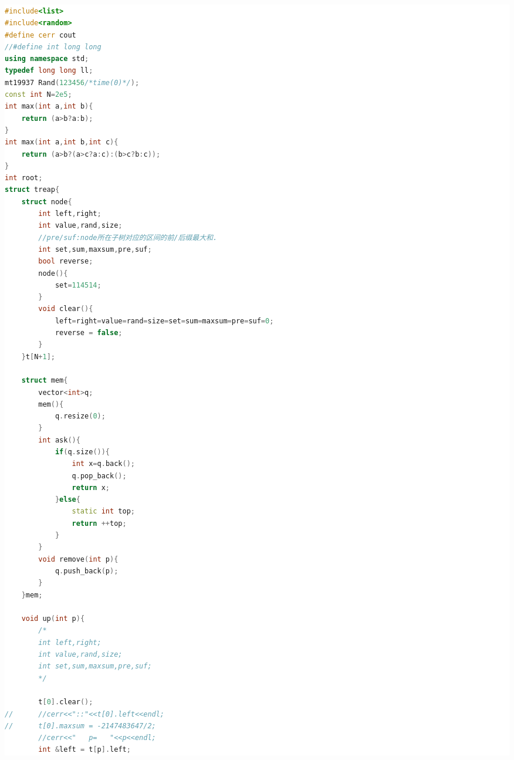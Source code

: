 ```cpp
#include<list>
#include<random>
#define cerr cout
//#define int long long
using namespace std;
typedef long long ll;
mt19937 Rand(123456/*time(0)*/);
const int N=2e5;
int max(int a,int b){
	return (a>b?a:b);
}
int max(int a,int b,int c){
	return (a>b?(a>c?a:c):(b>c?b:c));
}
int root;
struct treap{
	struct node{
		int left,right;
		int value,rand,size;
		//pre/suf:node所在子树对应的区间的前/后缀最大和. 
		int set,sum,maxsum,pre,suf;
		bool reverse;
		node(){
			set=114514;
		}
		void clear(){
			left=right=value=rand=size=set=sum=maxsum=pre=suf=0;
			reverse = false;
		}
	}t[N+1];
	
	struct mem{
		vector<int>q;
		mem(){
			q.resize(0);
		}
		int ask(){
			if(q.size()){
				int x=q.back();
				q.pop_back();
				return x;
			}else{
				static int top;
				return ++top;
			}
		}
		void remove(int p){
			q.push_back(p);
		}
	}mem;
	
	void up(int p){
		/*
		int left,right;
		int value,rand,size;
		int set,sum,maxsum,pre,suf;
		*/
		
		t[0].clear();
//		//cerr<<"::"<<t[0].left<<endl;
//		t[0].maxsum = -2147483647/2;
		//cerr<<"   p=   "<<p<<endl;
		int &left = t[p].left;
```